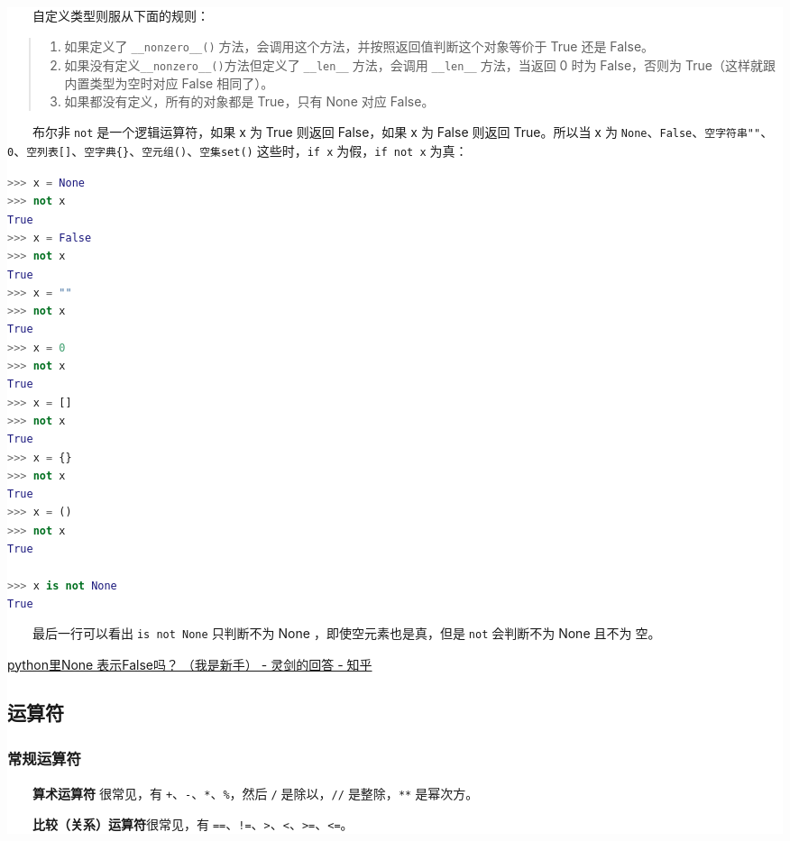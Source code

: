 &#8195;&#8195;自定义类型则服从下面的规则：
> 1. 如果定义了 `__nonzero__()` 方法，会调用这个方法，并按照返回值判断这个对象等价于 True 还是 False。
> 2. 如果没有定义`__nonzero__()`方法但定义了 `__len__` 方法，会调用 `__len__` 方法，当返回 0 时为 False，否则为 True（这样就跟内置类型为空时对应 False 相同了）。
> 3. 如果都没有定义，所有的对象都是 True，只有 None 对应 False。




&#8195;&#8195;布尔非 `not` 是一个逻辑运算符，如果 x 为 True 则返回 False，如果 x 为 False 则返回 True。所以当 x 为 `None`、`False`、`空字符串""`、`0`、`空列表[]`、`空字典{}`、`空元组()`、`空集set()` 这些时，`if x` 为假，`if not x` 为真：

```python
>>> x = None
>>> not x
True
>>> x = False
>>> not x
True
>>> x = ""
>>> not x
True
>>> x = 0
>>> not x
True
>>> x = []
>>> not x
True
>>> x = {}
>>> not x
True
>>> x = ()
>>> not x
True

>>> x is not None
True
```

&#8195;&#8195;最后一行可以看出 `is not None` 只判断不为 None ，即使空元素也是真，但是 `not` 会判断不为 None 且不为 空。



[python里None 表示False吗？ （我是新手） - 灵剑的回答 - 知乎](https://www.zhihu.com/question/48707732/answer/112233903)



## 运算符

### 常规运算符

&#8195;&#8195;**算术运算符** 很常见，有 `+`、`-`、`*`、`%`，然后 `/` 是除以，`//` 是整除，`**` 是幂次方。

&#8195;&#8195;**比较（关系）运算符**很常见，有 `==`、`!=`、`>`、`<`、`>=`、`<=`。


